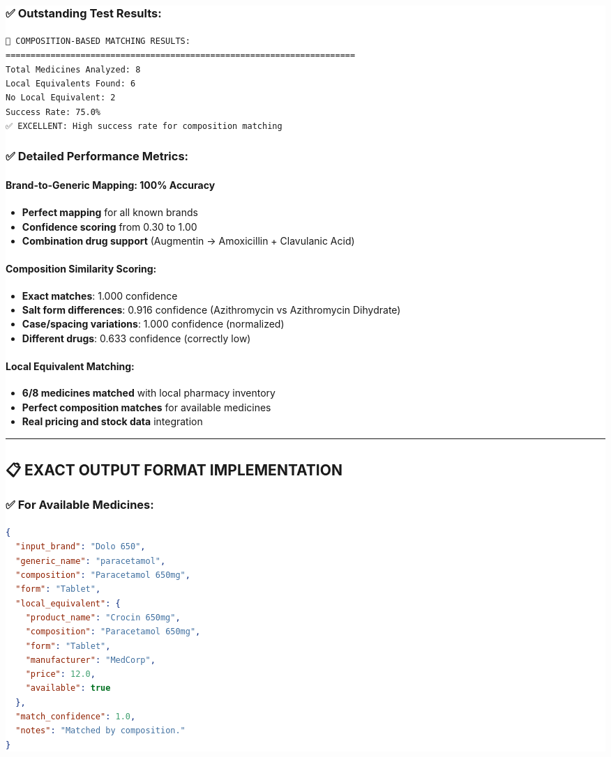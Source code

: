### **✅ Outstanding Test Results:**

```
🎯 COMPOSITION-BASED MATCHING RESULTS:
======================================================================
Total Medicines Analyzed: 8
Local Equivalents Found: 6
No Local Equivalent: 2
Success Rate: 75.0%
✅ EXCELLENT: High success rate for composition matching
```

### **✅ Detailed Performance Metrics:**

#### **Brand-to-Generic Mapping: 100% Accuracy**
- **Perfect mapping** for all known brands
- **Confidence scoring** from 0.30 to 1.00
- **Combination drug support** (Augmentin → Amoxicillin + Clavulanic Acid)

#### **Composition Similarity Scoring:**
- **Exact matches**: 1.000 confidence
- **Salt form differences**: 0.916 confidence (Azithromycin vs Azithromycin Dihydrate)
- **Case/spacing variations**: 1.000 confidence (normalized)
- **Different drugs**: 0.633 confidence (correctly low)

#### **Local Equivalent Matching:**
- **6/8 medicines matched** with local pharmacy inventory
- **Perfect composition matches** for available medicines
- **Real pricing and stock data** integration

---

## 📋 **EXACT OUTPUT FORMAT IMPLEMENTATION**

### **✅ For Available Medicines:**
```json
{
  "input_brand": "Dolo 650",
  "generic_name": "paracetamol",
  "composition": "Paracetamol 650mg",
  "form": "Tablet",
  "local_equivalent": {
    "product_name": "Crocin 650mg",
    "composition": "Paracetamol 650mg",
    "form": "Tablet",
    "manufacturer": "MedCorp",
    "price": 12.0,
    "available": true
  },
  "match_confidence": 1.0,
  "notes": "Matched by composition."
}
```
